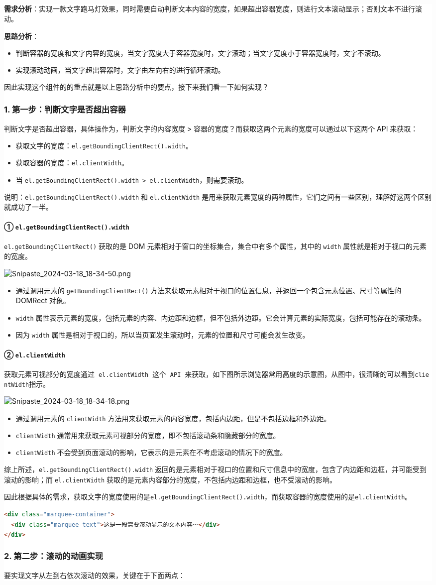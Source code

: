 **需求分析**：实现一款文字跑马灯效果，同时需要自动判断文本内容的宽度，如果超出容器宽度，则进行文本滚动显示；否则文本不进行滚动。

**思路分析**：

- 判断容器的宽度和文字内容的宽度，当文字宽度大于容器宽度时，文字滚动；当文字宽度小于容器宽度时，文字不滚动。

- 实现滚动动画，当文字超出容器时，文字由左向右的进行循环滚动。

因此实现这个组件的的重点就是以上思路分析中的要点，接下来我们看一下如何实现？

### 1. 第一步：判断文字是否超出容器

判断文字是否超出容器，具体操作为，判断文字的内容宽度 > 容器的宽度？而获取这两个元素的宽度可以通过以下这两个 API 来获取：

- 获取文字的宽度：`el.getBoundingClientRect().width`。

- 获取容器的宽度：`el.clientWidth`。

- 当 `el.getBoundingClientRect().width > el.clientWidth`，则需要滚动。

说明：`el.getBoundingClientRect().width` 和 `el.clientWidth` 是用来获取元素宽度的两种属性，它们之间有一些区别，理解好这两个区别就成功了一半。

#### ① `el.getBoundingClientRect().width`

`el.getBoundingClientRect()` 获取的是 DOM 元素相对于窗口的坐标集合，集合中有多个属性，其中的 `width` 属性就是相对于视口的元素的宽度。

![Snipaste_2024-03-18_18-34-50.png](https://p6-juejin.byteimg.com/tos-cn-i-k3u1fbpfcp/3ba18d4650404b1ca3440bbd4e85b3b5~tplv-k3u1fbpfcp-jj-mark:0:0:0:0:q75.image#?w=866&h=665&s=72956&e=png&b=ffffff)

- 通过调用元素的 `getBoundingClientRect()` 方法来获取元素相对于视口的位置信息，并返回一个包含元素位置、尺寸等属性的 DOMRect 对象。

- `width` 属性表示元素的宽度，包括元素的内容、内边距和边框，但不包括外边距。它会计算元素的实际宽度，包括可能存在的滚动条。

- 因为 `width` 属性是相对于视口的，所以当页面发生滚动时，元素的位置和尺寸可能会发生改变。

#### ② `el.clientWidth`

获取元素可视部分的宽度通过  `el.clientWidth`  这个  `API`  来获取，如下图所示浏览器常用高度的示意图，从图中，很清晰的可以看到`clientWidth`指示。

![Snipaste_2024-03-18_18-34-18.png](https://p3-juejin.byteimg.com/tos-cn-i-k3u1fbpfcp/2baf796e508a4977baed3a5bda1b342b~tplv-k3u1fbpfcp-jj-mark:0:0:0:0:q75.image#?w=736&h=665&s=234920&e=png&b=fefefe)

- 通过调用元素的 `clientWidth` 方法用来获取元素的内容宽度，包括内边距，但是不包括边框和外边距。

- `clientWidth` 通常用来获取元素可视部分的宽度，即不包括滚动条和隐藏部分的宽度。

- `clientWidth` 不会受到页面滚动的影响，它表示的是元素在不考虑滚动的情况下的宽度。

综上所述，`el.getBoundingClientRect().width` 返回的是元素相对于视口的位置和尺寸信息中的宽度，包含了内边距和边框，并可能受到滚动的影响；而 `el.clientWidth` 获取的是元素内容部分的宽度，不包括内边距和边框，也不受滚动的影响。

因此根据具体的需求，获取文字的宽度使用的是`el.getBoundingClientRect().width`，而获取容器的宽度使用的是`el.clientWidth`。

```html
<div class="marquee-container">
  <div class="marquee-text">这是一段需要滚动显示的文本内容～</div>
</div>
```

### 2. 第二步：滚动的动画实现

要实现文字从左到右依次滚动的效果，关键在于下面两点：
